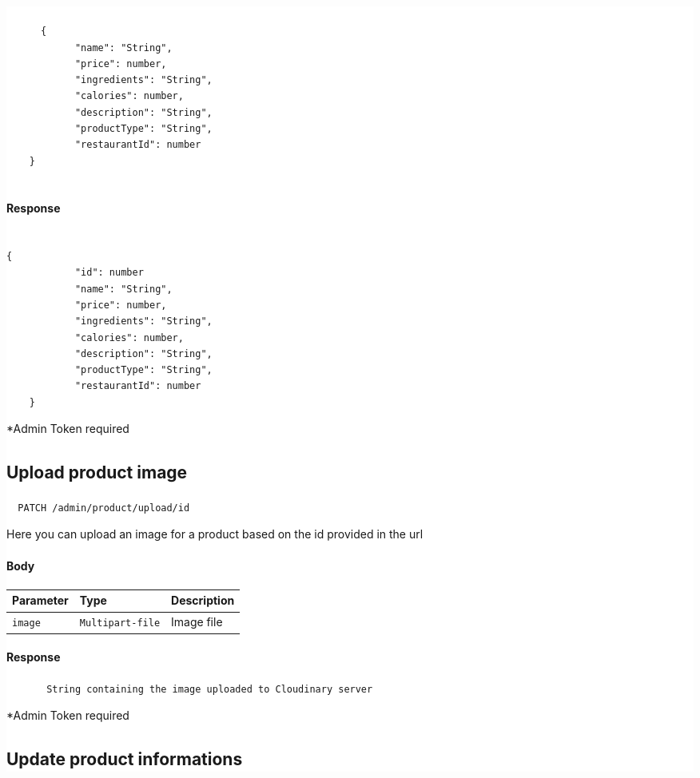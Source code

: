 ```http
  
      {
            "name": "String",
            "price": number,
            "ingredients": "String",
            "calories": number,
            "description": "String",
            "productType": "String",
            "restaurantId": number
    }
    
```

#### Response

```http

{
            "id": number
            "name": "String",
            "price": number,
            "ingredients": "String",
            "calories": number,
            "description": "String",
            "productType": "String",
            "restaurantId": number
    }
```

*Admin Token required

## Upload product image

```http
  PATCH /admin/product/upload/id
```

Here you can upload an image for a product based on the id provided in the url

#### Body

| Parameter | Type             | Description |
  |:----------|:-----------------|:------------|
| `image`   | `Multipart-file` | Image file  |

#### Response

```http
       String containing the image uploaded to Cloudinary server
```

*Admin Token required

## Update product informations
